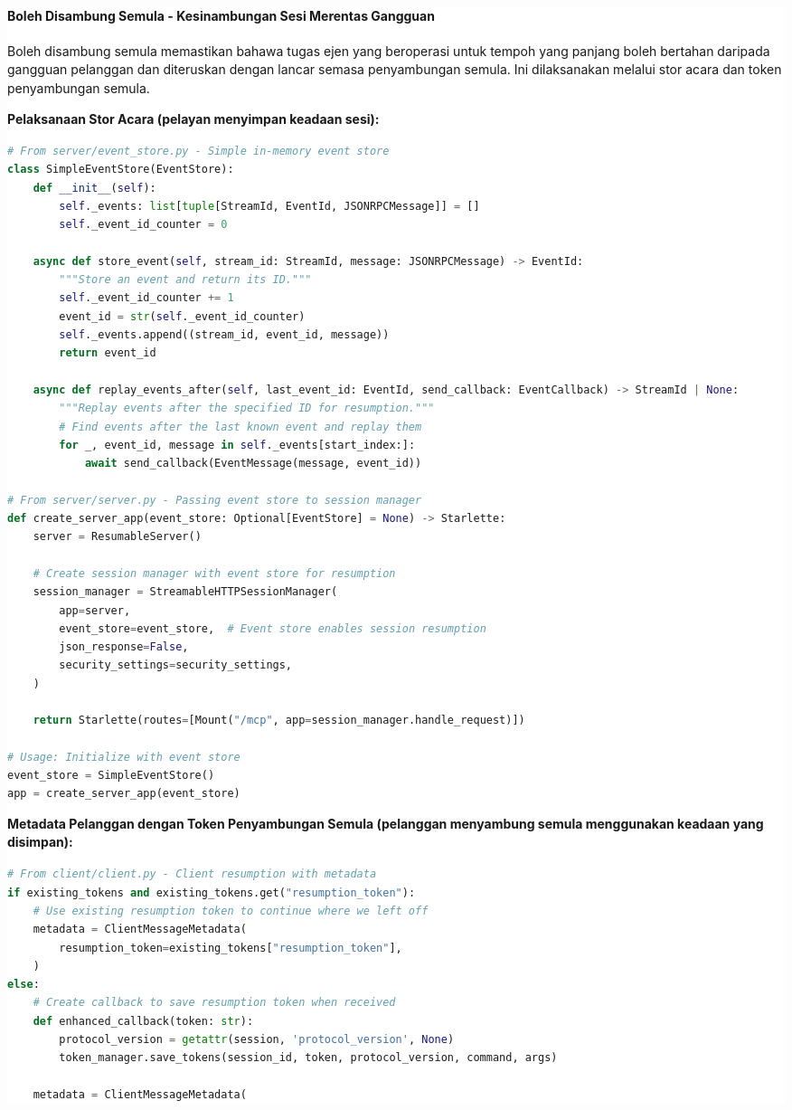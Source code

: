 #### Boleh Disambung Semula - Kesinambungan Sesi Merentas Gangguan

Boleh disambung semula memastikan bahawa tugas ejen yang beroperasi untuk tempoh yang panjang boleh bertahan daripada gangguan pelanggan dan diteruskan dengan lancar semasa penyambungan semula. Ini dilaksanakan melalui stor acara dan token penyambungan semula.

**Pelaksanaan Stor Acara (pelayan menyimpan keadaan sesi):**

```python
# From server/event_store.py - Simple in-memory event store
class SimpleEventStore(EventStore):
    def __init__(self):
        self._events: list[tuple[StreamId, EventId, JSONRPCMessage]] = []
        self._event_id_counter = 0

    async def store_event(self, stream_id: StreamId, message: JSONRPCMessage) -> EventId:
        """Store an event and return its ID."""
        self._event_id_counter += 1
        event_id = str(self._event_id_counter)
        self._events.append((stream_id, event_id, message))
        return event_id

    async def replay_events_after(self, last_event_id: EventId, send_callback: EventCallback) -> StreamId | None:
        """Replay events after the specified ID for resumption."""
        # Find events after the last known event and replay them
        for _, event_id, message in self._events[start_index:]:
            await send_callback(EventMessage(message, event_id))

# From server/server.py - Passing event store to session manager
def create_server_app(event_store: Optional[EventStore] = None) -> Starlette:
    server = ResumableServer()

    # Create session manager with event store for resumption
    session_manager = StreamableHTTPSessionManager(
        app=server,
        event_store=event_store,  # Event store enables session resumption
        json_response=False,
        security_settings=security_settings,
    )

    return Starlette(routes=[Mount("/mcp", app=session_manager.handle_request)])

# Usage: Initialize with event store
event_store = SimpleEventStore()
app = create_server_app(event_store)
```

**Metadata Pelanggan dengan Token Penyambungan Semula (pelanggan menyambung semula menggunakan keadaan yang disimpan):**

```python
# From client/client.py - Client resumption with metadata
if existing_tokens and existing_tokens.get("resumption_token"):
    # Use existing resumption token to continue where we left off
    metadata = ClientMessageMetadata(
        resumption_token=existing_tokens["resumption_token"],
    )
else:
    # Create callback to save resumption token when received
    def enhanced_callback(token: str):
        protocol_version = getattr(session, 'protocol_version', None)
        token_manager.save_tokens(session_id, token, protocol_version, command, args)

    metadata = ClientMessageMetadata(
```